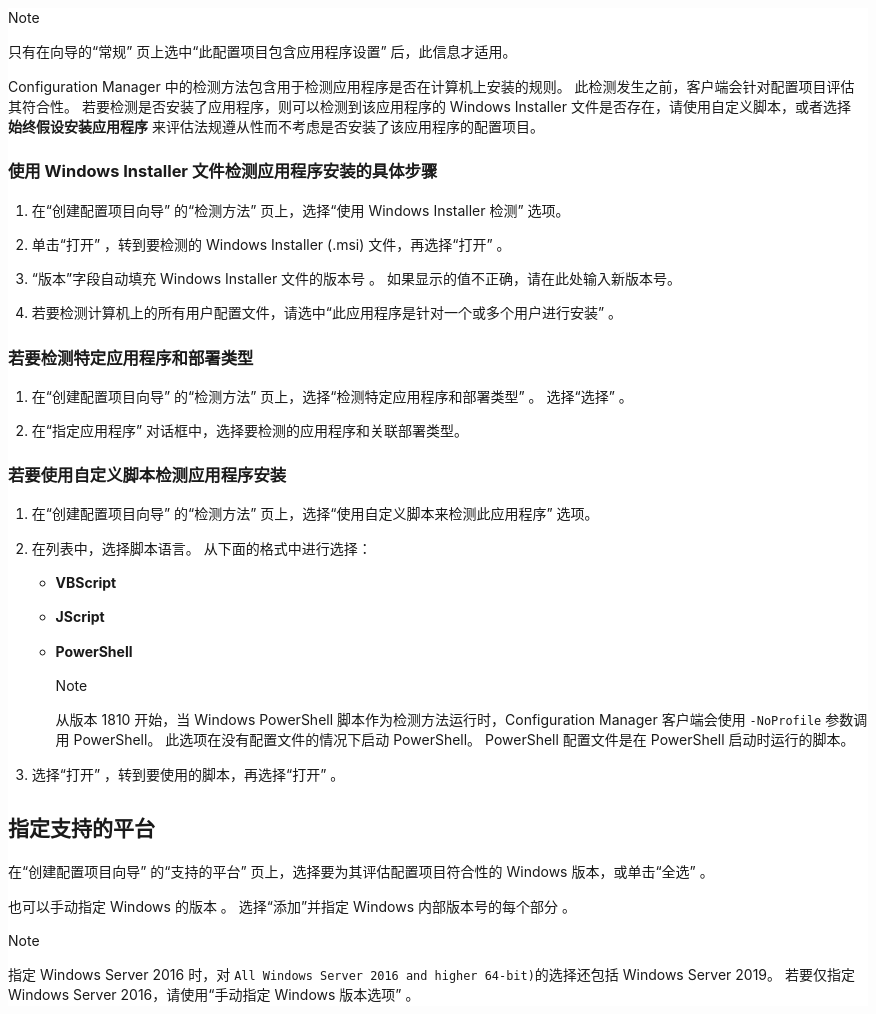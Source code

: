 > [!NOTE]  
> 只有在向导的“常规”  页上选中“此配置项目包含应用程序设置”  后，此信息才适用。  

Configuration Manager 中的检测方法包含用于检测应用程序是否在计算机上安装的规则。 此检测发生之前，客户端会针对配置项目评估其符合性。 若要检测是否安装了应用程序，则可以检测到该应用程序的 Windows Installer 文件是否存在，请使用自定义脚本，或者选择 **始终假设安装应用程序** 来评估法规遵从性而不考虑是否安装了该应用程序的配置项目。  


### <a name="to-detect-an-application-installation-by-using-the-windows-installer-file"></a>使用 Windows Installer 文件检测应用程序安装的具体步骤  

1. 在“创建配置项目向导”  的“检测方法”  页上，选择“使用 Windows Installer 检测”  选项。  

2. 单击“打开”  ，转到要检测的 Windows Installer (.msi) 文件，再选择“打开”  。  

3. “版本”字段自动填充 Windows Installer 文件的版本号  。 如果显示的值不正确，请在此处输入新版本号。  

4. 若要检测计算机上的所有用户配置文件，请选中“此应用程序是针对一个或多个用户进行安装”  。  


### <a name="to-detect-a-specific-application-and-deployment-type"></a>若要检测特定应用程序和部署类型  

1. 在“创建配置项目向导”  的“检测方法”  页上，选择“检测特定应用程序和部署类型”  。 选择“选择”  。   

2. 在“指定应用程序”  对话框中，选择要检测的应用程序和关联部署类型。  


### <a name="to-detect-an-application-installation-by-using-a-custom-script"></a>若要使用自定义脚本检测应用程序安装  

1. 在“创建配置项目向导”  的“检测方法”  页上，选择“使用自定义脚本来检测此应用程序”  选项。  

2. 在列表中，选择脚本语言。 从下面的格式中进行选择：  

    - **VBScript**  

    - **JScript**  

    - **PowerShell**  

        > [!Note]  
        > 从版本 1810 开始，当 Windows PowerShell 脚本作为检测方法运行时，Configuration Manager 客户端会使用 `-NoProfile` 参数调用 PowerShell。 此选项在没有配置文件的情况下启动 PowerShell。 PowerShell 配置文件是在 PowerShell 启动时运行的脚本。 <!--3607762-->  

3. 选择“打开”  ，转到要使用的脚本，再选择“打开”  。  



## <a name="specify-supported-platforms"></a>指定支持的平台  

在“创建配置项目向导”  的“支持的平台”  页上，选择要为其评估配置项目符合性的 Windows 版本，或单击“全选”  。

也可以手动指定 Windows 的版本  。 选择“添加”并指定 Windows 内部版本号的每个部分  。

> [!NOTE]
> 指定 Windows Server 2016 时，对 `All Windows Server 2016 and higher 64-bit)`的选择还包括 Windows Server 2019。 若要仅指定 Windows Server 2016，请使用“手动指定 Windows 版本选项”  。 

